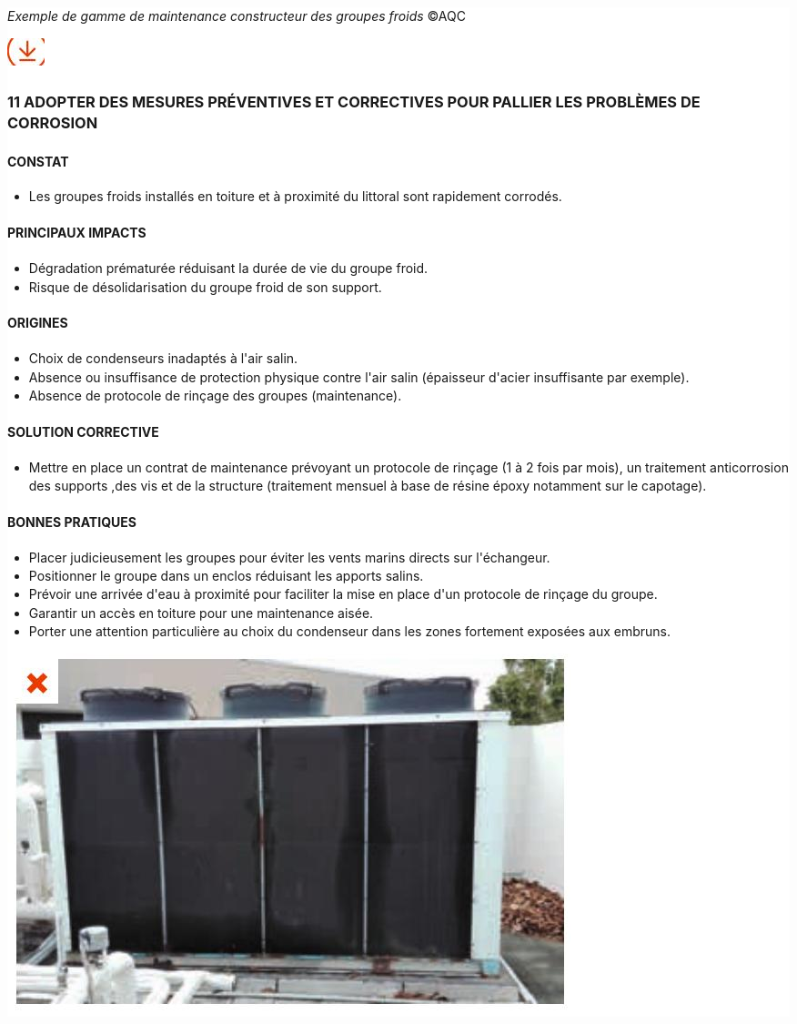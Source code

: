 *Exemple de gamme de maintenance constructeur des groupes froids* ©AQC

![](<images/Climatisation en climat tropical - 12 enseignements à connaître/_page_22_Picture_25.jpeg>)

### 11 ADOPTER DES MESURES PRÉVENTIVES ET CORRECTIVES POUR PALLIER LES PROBLÈMES DE CORROSION

#### **CONSTAT**

- Les groupes froids installés en toiture et à proximité du littoral sont rapidement corrodés.
#### **PRINCIPAUX IMPACTS**

- Dégradation prématurée réduisant la durée de vie du groupe froid.
- Risque de désolidarisation du groupe froid de son support.

#### **ORIGINES**

- Choix de condenseurs inadaptés à l'air salin.
- Absence ou insuffisance de protection physique contre l'air salin (épaisseur d'acier insuffisante par exemple).
- Absence de protocole de rinçage des groupes (maintenance).

#### **SOLUTION CORRECTIVE**

- Mettre en place un contrat de maintenance prévoyant un protocole de rinçage (1 à 2 fois par mois), un traitement anticorrosion des supports ,des vis et de la structure (traitement mensuel à base de résine époxy notamment sur le capotage).
#### **BONNES PRATIQUES**

- Placer judicieusement les groupes pour éviter les vents marins directs sur l'échangeur.
- Positionner le groupe dans un enclos réduisant les apports salins.
- Prévoir une arrivée d'eau à proximité pour faciliter la mise en place d'un protocole de rinçage du groupe.
- Garantir un accès en toiture pour une maintenance aisée.
- Porter une attention particulière au choix du condenseur dans les zones fortement exposées aux embruns.

![](<images/Climatisation en climat tropical - 12 enseignements à connaître/_page_23_Picture_19.jpeg>)
